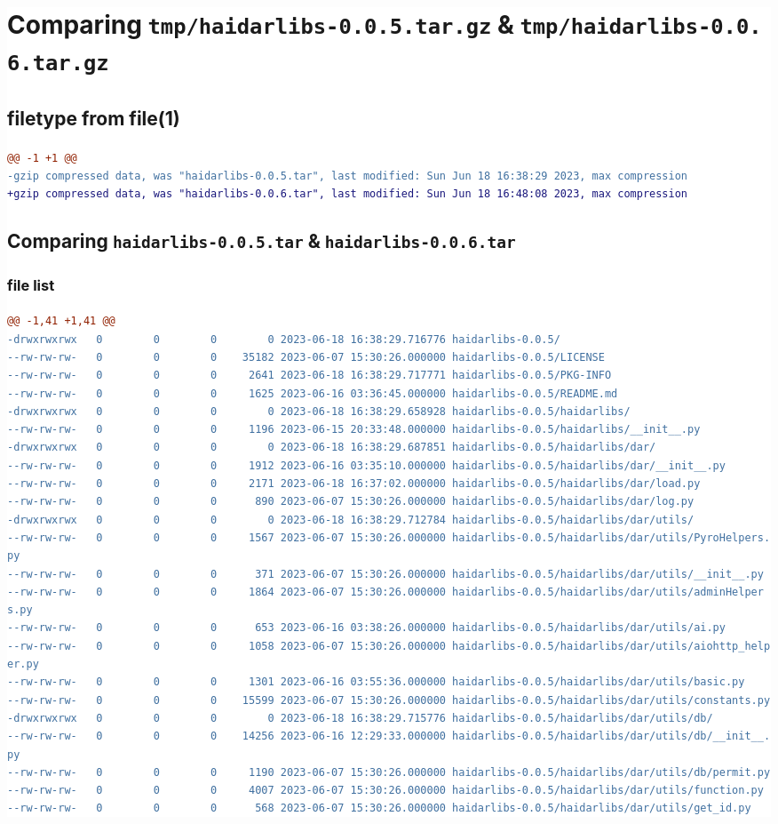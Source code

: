 # Comparing `tmp/haidarlibs-0.0.5.tar.gz` & `tmp/haidarlibs-0.0.6.tar.gz`

## filetype from file(1)

```diff
@@ -1 +1 @@
-gzip compressed data, was "haidarlibs-0.0.5.tar", last modified: Sun Jun 18 16:38:29 2023, max compression
+gzip compressed data, was "haidarlibs-0.0.6.tar", last modified: Sun Jun 18 16:48:08 2023, max compression
```

## Comparing `haidarlibs-0.0.5.tar` & `haidarlibs-0.0.6.tar`

### file list

```diff
@@ -1,41 +1,41 @@
-drwxrwxrwx   0        0        0        0 2023-06-18 16:38:29.716776 haidarlibs-0.0.5/
--rw-rw-rw-   0        0        0    35182 2023-06-07 15:30:26.000000 haidarlibs-0.0.5/LICENSE
--rw-rw-rw-   0        0        0     2641 2023-06-18 16:38:29.717771 haidarlibs-0.0.5/PKG-INFO
--rw-rw-rw-   0        0        0     1625 2023-06-16 03:36:45.000000 haidarlibs-0.0.5/README.md
-drwxrwxrwx   0        0        0        0 2023-06-18 16:38:29.658928 haidarlibs-0.0.5/haidarlibs/
--rw-rw-rw-   0        0        0     1196 2023-06-15 20:33:48.000000 haidarlibs-0.0.5/haidarlibs/__init__.py
-drwxrwxrwx   0        0        0        0 2023-06-18 16:38:29.687851 haidarlibs-0.0.5/haidarlibs/dar/
--rw-rw-rw-   0        0        0     1912 2023-06-16 03:35:10.000000 haidarlibs-0.0.5/haidarlibs/dar/__init__.py
--rw-rw-rw-   0        0        0     2171 2023-06-18 16:37:02.000000 haidarlibs-0.0.5/haidarlibs/dar/load.py
--rw-rw-rw-   0        0        0      890 2023-06-07 15:30:26.000000 haidarlibs-0.0.5/haidarlibs/dar/log.py
-drwxrwxrwx   0        0        0        0 2023-06-18 16:38:29.712784 haidarlibs-0.0.5/haidarlibs/dar/utils/
--rw-rw-rw-   0        0        0     1567 2023-06-07 15:30:26.000000 haidarlibs-0.0.5/haidarlibs/dar/utils/PyroHelpers.py
--rw-rw-rw-   0        0        0      371 2023-06-07 15:30:26.000000 haidarlibs-0.0.5/haidarlibs/dar/utils/__init__.py
--rw-rw-rw-   0        0        0     1864 2023-06-07 15:30:26.000000 haidarlibs-0.0.5/haidarlibs/dar/utils/adminHelpers.py
--rw-rw-rw-   0        0        0      653 2023-06-16 03:38:26.000000 haidarlibs-0.0.5/haidarlibs/dar/utils/ai.py
--rw-rw-rw-   0        0        0     1058 2023-06-07 15:30:26.000000 haidarlibs-0.0.5/haidarlibs/dar/utils/aiohttp_helper.py
--rw-rw-rw-   0        0        0     1301 2023-06-16 03:55:36.000000 haidarlibs-0.0.5/haidarlibs/dar/utils/basic.py
--rw-rw-rw-   0        0        0    15599 2023-06-07 15:30:26.000000 haidarlibs-0.0.5/haidarlibs/dar/utils/constants.py
-drwxrwxrwx   0        0        0        0 2023-06-18 16:38:29.715776 haidarlibs-0.0.5/haidarlibs/dar/utils/db/
--rw-rw-rw-   0        0        0    14256 2023-06-16 12:29:33.000000 haidarlibs-0.0.5/haidarlibs/dar/utils/db/__init__.py
--rw-rw-rw-   0        0        0     1190 2023-06-07 15:30:26.000000 haidarlibs-0.0.5/haidarlibs/dar/utils/db/permit.py
--rw-rw-rw-   0        0        0     4007 2023-06-07 15:30:26.000000 haidarlibs-0.0.5/haidarlibs/dar/utils/function.py
--rw-rw-rw-   0        0        0      568 2023-06-07 15:30:26.000000 haidarlibs-0.0.5/haidarlibs/dar/utils/get_id.py
```